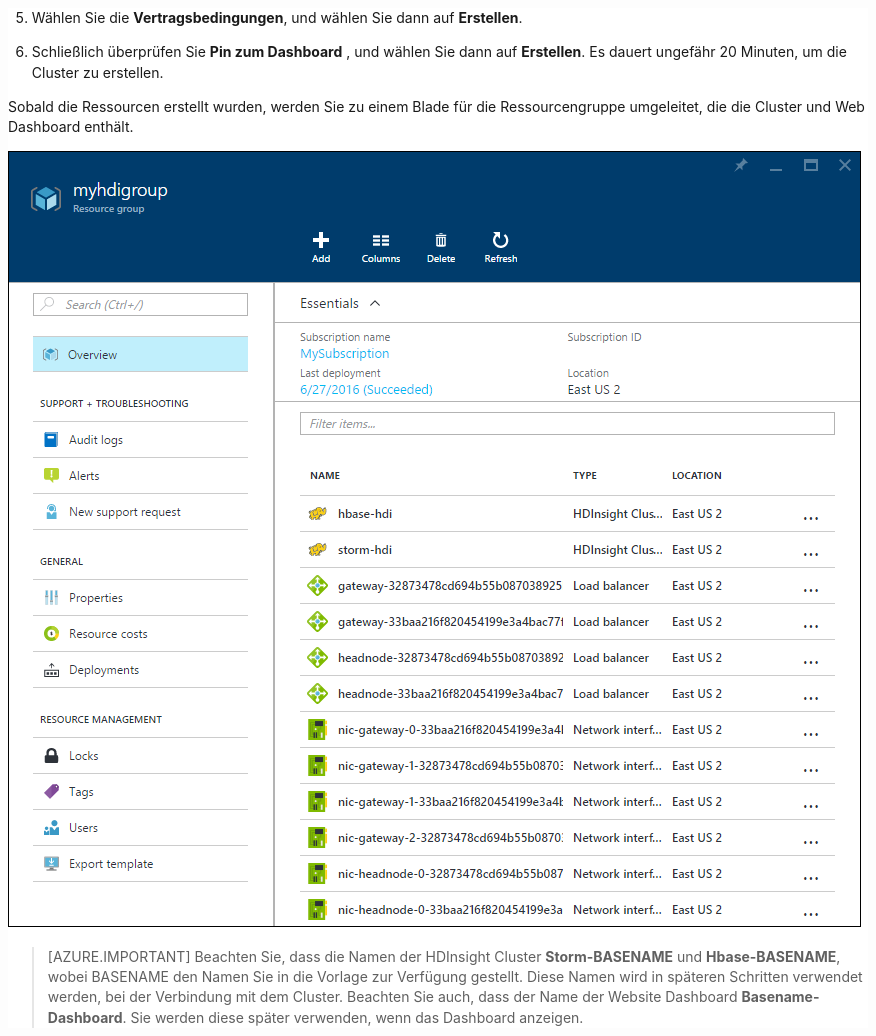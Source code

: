 5. Wählen Sie die __Vertragsbedingungen__, und wählen Sie dann auf __Erstellen__.

6. Schließlich überprüfen Sie __Pin zum Dashboard__ , und wählen Sie dann auf __Erstellen__. Es dauert ungefähr 20 Minuten, um die Cluster zu erstellen.

Sobald die Ressourcen erstellt wurden, werden Sie zu einem Blade für die Ressourcengruppe umgeleitet, die die Cluster und Web Dashboard enthält.

![Ressource Gruppe Blade für die Vnet und Cluster](./media/hdinsight-storm-sensor-data-analysis/groupblade.png)

> [AZURE.IMPORTANT] Beachten Sie, dass die Namen der HDInsight Cluster __Storm-BASENAME__ und __Hbase-BASENAME__, wobei BASENAME den Namen Sie in die Vorlage zur Verfügung gestellt. Diese Namen wird in späteren Schritten verwendet werden, bei der Verbindung mit dem Cluster. Beachten Sie auch, dass der Name der Website Dashboard __Basename-Dashboard__. Sie werden diese später verwenden, wenn das Dashboard anzeigen.


[azure-portal]: https://portal.azure.com